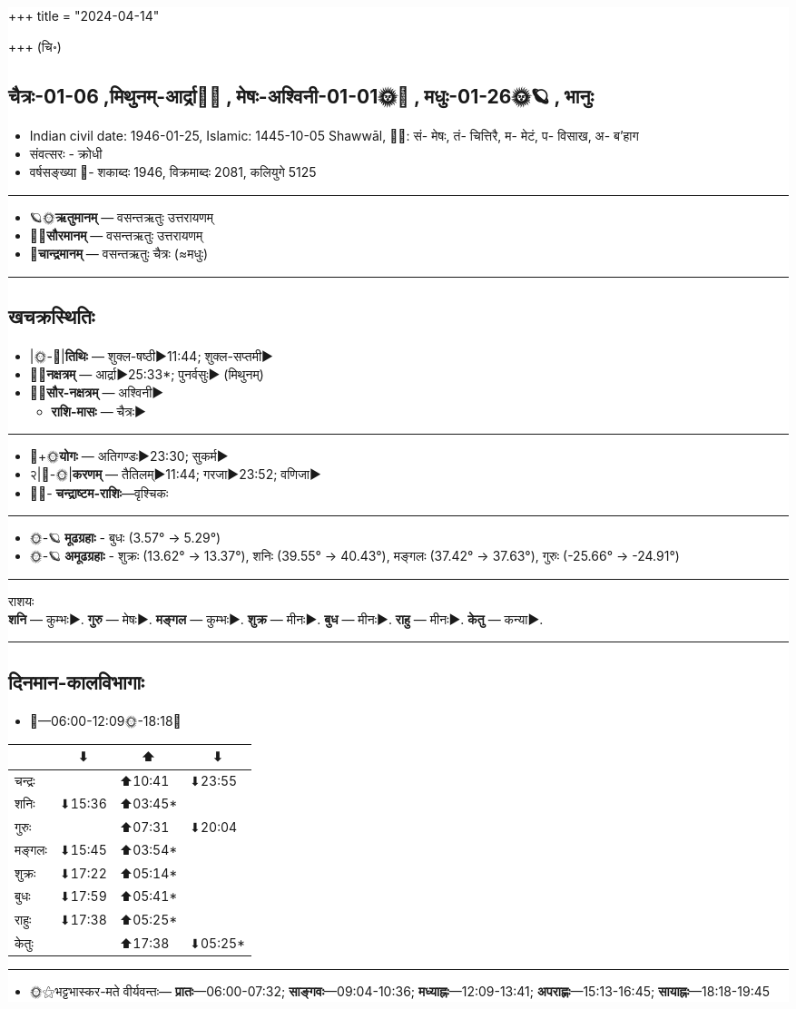 +++
title = "2024-04-14"

+++
(चि॰)
## चैत्रः-01-06  ,मिथुनम्-आर्द्रा🌛🌌  ,  मेषः-अश्विनी-01-01🌞🌌  ,  मधुः-01-26🌞🪐  , भानुः
- Indian civil date: 1946-01-25, Islamic: 1445-10-05 Shawwāl, 🌌🌞: सं- मेषः, तं- चित्तिरै, म- मेटं, प- विसाख, अ- ब’हाग
- संवत्सरः - क्रोधी
- वर्षसङ्ख्या 🌛- शकाब्दः 1946, विक्रमाब्दः 2081, कलियुगे 5125
___________________
- 🪐🌞**ऋतुमानम्** — वसन्तऋतुः उत्तरायणम्
- 🌌🌞**सौरमानम्** — वसन्तऋतुः उत्तरायणम्
- 🌛**चान्द्रमानम्** — वसन्तऋतुः चैत्रः (≈मधुः)
___________________


## खचक्रस्थितिः
- |🌞-🌛|**तिथिः** — शुक्ल-षष्ठी►11:44; शुक्ल-सप्तमी►  
- 🌌🌛**नक्षत्रम्** — आर्द्रा►25:33*; पुनर्वसुः► (मिथुनम्)  
- 🌌🌞**सौर-नक्षत्रम्** — अश्विनी►  
  - **राशि-मासः** — चैत्रः► 
___________________
- 🌛+🌞**योगः** — अतिगण्डः►23:30; सुकर्म►  
- २|🌛-🌞|**करणम्** — तैतिलम्►11:44; गरजा►23:52; वणिजा►  
- 🌌🌛- **चन्द्राष्टम-राशिः**—वृश्चिकः  
___________________
- 🌞-🪐 **मूढग्रहाः** - बुधः (3.57° → 5.29°)
- 🌞-🪐 **अमूढग्रहाः** - शुक्रः (13.62° → 13.37°), शनिः (39.55° → 40.43°), मङ्गलः (37.42° → 37.63°), गुरुः (-25.66° → -24.91°)
___________________
राशयः  
**शनि** — कुम्भः►. **गुरु** — मेषः►. **मङ्गल** — कुम्भः►. **शुक्र** — मीनः►. **बुध** — मीनः►. **राहु** — मीनः►. **केतु** — कन्या►. 
___________________


## दिनमान-कालविभागाः
- 🌅—06:00-12:09🌞-18:18🌇  

|      |⬇     |⬆     |⬇     |
|------|-----|-----|------|
|चन्द्रः|     |⬆10:41 |⬇23:55 |
|शनिः   |⬇15:36 |⬆03:45*|     |
|गुरुः  |     |⬆07:31 |⬇20:04 |
|मङ्गलः |⬇15:45 |⬆03:54*|     |
|शुक्रः |⬇17:22 |⬆05:14*|     |
|बुधः   |⬇17:59 |⬆05:41*|     |
|राहुः  |⬇17:38 |⬆05:25*|     |
|केतुः  |     |⬆17:38 |⬇05:25*|
___________________
- 🌞⚝भट्टभास्कर-मते वीर्यवन्तः— **प्रातः**—06:00-07:32; **साङ्गवः**—09:04-10:36; **मध्याह्नः**—12:09-13:41; **अपराह्णः**—15:13-16:45; **सायाह्नः**—18:18-19:45  